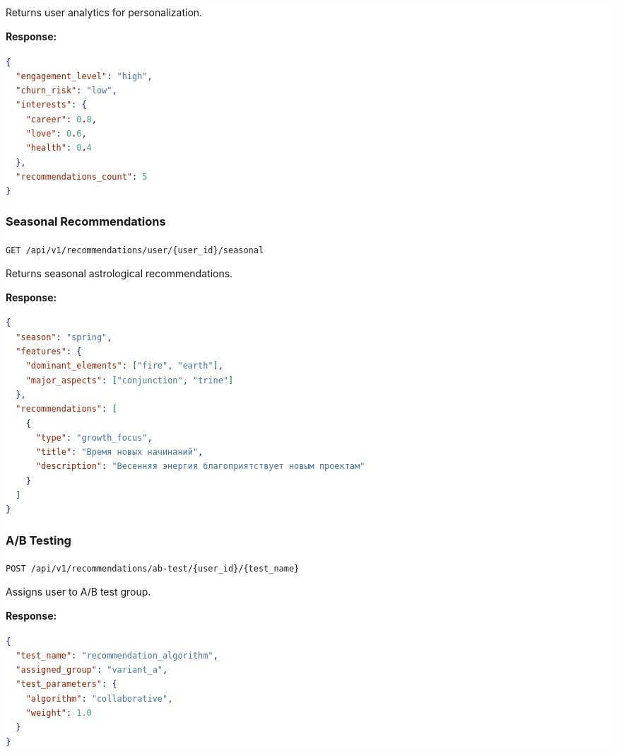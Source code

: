 Returns user analytics for personalization.

**Response:**

```json
{
  "engagement_level": "high",
  "churn_risk": "low",
  "interests": {
    "career": 0.8,
    "love": 0.6,
    "health": 0.4
  },
  "recommendations_count": 5
}
```

### Seasonal Recommendations

```http
GET /api/v1/recommendations/user/{user_id}/seasonal
```

Returns seasonal astrological recommendations.

**Response:**

```json
{
  "season": "spring",
  "features": {
    "dominant_elements": ["fire", "earth"],
    "major_aspects": ["conjunction", "trine"]
  },
  "recommendations": [
    {
      "type": "growth_focus",
      "title": "Время новых начинаний",
      "description": "Весенняя энергия благоприятствует новым проектам"
    }
  ]
}
```

### A/B Testing

```http
POST /api/v1/recommendations/ab-test/{user_id}/{test_name}
```

Assigns user to A/B test group.

**Response:**

```json
{
  "test_name": "recommendation_algorithm",
  "assigned_group": "variant_a",
  "test_parameters": {
    "algorithm": "collaborative",
    "weight": 1.0
  }
}
```
